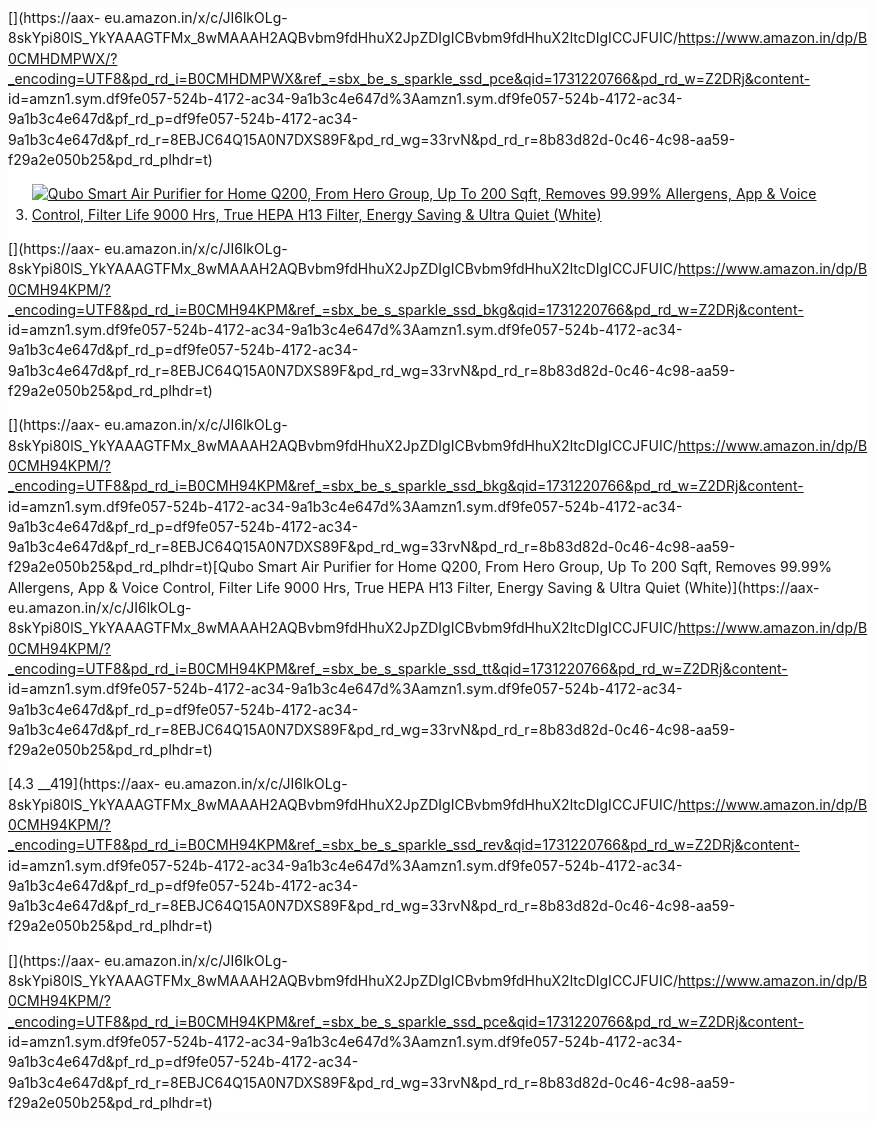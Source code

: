 [](https://aax-
eu.amazon.in/x/c/JI6lkOLg-8skYpi80lS_YkYAAAGTFMx_8wMAAAH2AQBvbm9fdHhuX2JpZDIgICBvbm9fdHhuX2ltcDIgICCJFUIC/https://www.amazon.in/dp/B0CMHDMPWX/?_encoding=UTF8&pd_rd_i=B0CMHDMPWX&ref_=sbx_be_s_sparkle_ssd_pce&qid=1731220766&pd_rd_w=Z2DRj&content-
id=amzn1.sym.df9fe057-524b-4172-ac34-9a1b3c4e647d%3Aamzn1.sym.df9fe057-524b-4172-ac34-9a1b3c4e647d&pf_rd_p=df9fe057-524b-4172-ac34-9a1b3c4e647d&pf_rd_r=8EBJC64Q15A0N7DXS89F&pd_rd_wg=33rvN&pd_rd_r=8b83d82d-0c46-4c98-aa59-f29a2e050b25&pd_rd_plhdr=t)

  3. [![Qubo Smart Air Purifier for Home Q200, From Hero Group, Up To 200 Sqft, Removes 99.99% Allergens, App & Voice Control, Filter Life 9000 Hrs, True HEPA H13 Filter, Energy Saving & Ultra Quiet \(White\)](https://m.media-amazon.com/images/I/41-mYJRBGdL._AC_SR250,250_QL65_.jpg)](https://aax-eu.amazon.in/x/c/JI6lkOLg-8skYpi80lS_YkYAAAGTFMx_8wMAAAH2AQBvbm9fdHhuX2JpZDIgICBvbm9fdHhuX2ltcDIgICCJFUIC/https://www.amazon.in/dp/B0CMH94KPM/?_encoding=UTF8&pd_rd_i=B0CMH94KPM&ref_=sbx_be_s_sparkle_ssd_img&qid=1731220766&pd_rd_w=Z2DRj&content-id=amzn1.sym.df9fe057-524b-4172-ac34-9a1b3c4e647d%3Aamzn1.sym.df9fe057-524b-4172-ac34-9a1b3c4e647d&pf_rd_p=df9fe057-524b-4172-ac34-9a1b3c4e647d&pf_rd_r=8EBJC64Q15A0N7DXS89F&pd_rd_wg=33rvN&pd_rd_r=8b83d82d-0c46-4c98-aa59-f29a2e050b25&pd_rd_plhdr=t)

[](https://aax-
eu.amazon.in/x/c/JI6lkOLg-8skYpi80lS_YkYAAAGTFMx_8wMAAAH2AQBvbm9fdHhuX2JpZDIgICBvbm9fdHhuX2ltcDIgICCJFUIC/https://www.amazon.in/dp/B0CMH94KPM/?_encoding=UTF8&pd_rd_i=B0CMH94KPM&ref_=sbx_be_s_sparkle_ssd_bkg&qid=1731220766&pd_rd_w=Z2DRj&content-
id=amzn1.sym.df9fe057-524b-4172-ac34-9a1b3c4e647d%3Aamzn1.sym.df9fe057-524b-4172-ac34-9a1b3c4e647d&pf_rd_p=df9fe057-524b-4172-ac34-9a1b3c4e647d&pf_rd_r=8EBJC64Q15A0N7DXS89F&pd_rd_wg=33rvN&pd_rd_r=8b83d82d-0c46-4c98-aa59-f29a2e050b25&pd_rd_plhdr=t)

[](https://aax-
eu.amazon.in/x/c/JI6lkOLg-8skYpi80lS_YkYAAAGTFMx_8wMAAAH2AQBvbm9fdHhuX2JpZDIgICBvbm9fdHhuX2ltcDIgICCJFUIC/https://www.amazon.in/dp/B0CMH94KPM/?_encoding=UTF8&pd_rd_i=B0CMH94KPM&ref_=sbx_be_s_sparkle_ssd_bkg&qid=1731220766&pd_rd_w=Z2DRj&content-
id=amzn1.sym.df9fe057-524b-4172-ac34-9a1b3c4e647d%3Aamzn1.sym.df9fe057-524b-4172-ac34-9a1b3c4e647d&pf_rd_p=df9fe057-524b-4172-ac34-9a1b3c4e647d&pf_rd_r=8EBJC64Q15A0N7DXS89F&pd_rd_wg=33rvN&pd_rd_r=8b83d82d-0c46-4c98-aa59-f29a2e050b25&pd_rd_plhdr=t)[Qubo
Smart Air Purifier for Home Q200, From Hero Group, Up To 200 Sqft, Removes
99.99% Allergens, App & Voice Control, Filter Life 9000 Hrs, True HEPA H13
Filter, Energy Saving & Ultra Quiet (White)](https://aax-
eu.amazon.in/x/c/JI6lkOLg-8skYpi80lS_YkYAAAGTFMx_8wMAAAH2AQBvbm9fdHhuX2JpZDIgICBvbm9fdHhuX2ltcDIgICCJFUIC/https://www.amazon.in/dp/B0CMH94KPM/?_encoding=UTF8&pd_rd_i=B0CMH94KPM&ref_=sbx_be_s_sparkle_ssd_tt&qid=1731220766&pd_rd_w=Z2DRj&content-
id=amzn1.sym.df9fe057-524b-4172-ac34-9a1b3c4e647d%3Aamzn1.sym.df9fe057-524b-4172-ac34-9a1b3c4e647d&pf_rd_p=df9fe057-524b-4172-ac34-9a1b3c4e647d&pf_rd_r=8EBJC64Q15A0N7DXS89F&pd_rd_wg=33rvN&pd_rd_r=8b83d82d-0c46-4c98-aa59-f29a2e050b25&pd_rd_plhdr=t)

[4.3 __419](https://aax-
eu.amazon.in/x/c/JI6lkOLg-8skYpi80lS_YkYAAAGTFMx_8wMAAAH2AQBvbm9fdHhuX2JpZDIgICBvbm9fdHhuX2ltcDIgICCJFUIC/https://www.amazon.in/dp/B0CMH94KPM/?_encoding=UTF8&pd_rd_i=B0CMH94KPM&ref_=sbx_be_s_sparkle_ssd_rev&qid=1731220766&pd_rd_w=Z2DRj&content-
id=amzn1.sym.df9fe057-524b-4172-ac34-9a1b3c4e647d%3Aamzn1.sym.df9fe057-524b-4172-ac34-9a1b3c4e647d&pf_rd_p=df9fe057-524b-4172-ac34-9a1b3c4e647d&pf_rd_r=8EBJC64Q15A0N7DXS89F&pd_rd_wg=33rvN&pd_rd_r=8b83d82d-0c46-4c98-aa59-f29a2e050b25&pd_rd_plhdr=t)

[](https://aax-
eu.amazon.in/x/c/JI6lkOLg-8skYpi80lS_YkYAAAGTFMx_8wMAAAH2AQBvbm9fdHhuX2JpZDIgICBvbm9fdHhuX2ltcDIgICCJFUIC/https://www.amazon.in/dp/B0CMH94KPM/?_encoding=UTF8&pd_rd_i=B0CMH94KPM&ref_=sbx_be_s_sparkle_ssd_pce&qid=1731220766&pd_rd_w=Z2DRj&content-
id=amzn1.sym.df9fe057-524b-4172-ac34-9a1b3c4e647d%3Aamzn1.sym.df9fe057-524b-4172-ac34-9a1b3c4e647d&pf_rd_p=df9fe057-524b-4172-ac34-9a1b3c4e647d&pf_rd_r=8EBJC64Q15A0N7DXS89F&pd_rd_wg=33rvN&pd_rd_r=8b83d82d-0c46-4c98-aa59-f29a2e050b25&pd_rd_plhdr=t)
